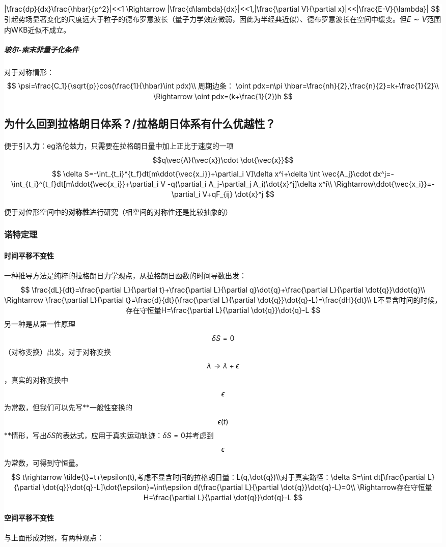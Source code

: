 |\frac{dp}{dx}\frac{\hbar}{p^2}|<<1 \Rightarrow |\frac{d\lambda}{dx}|<<1,|\frac{\partial V}{\partial x}|<<|\frac{E-V}{\lambda}|
$$
引起势场显著变化的尺度远大于粒子的德布罗意波长（量子力学效应微弱，因此为半经典近似）、德布罗意波长在空间中缓变。但$E\sim V$范围内WKB近似不成立。

##### 玻尔-索末菲量子化条件

对于对称情形：
$$
\psi=\frac{C_1}{\sqrt{p}}cos(\frac{1}{\hbar}\int pdx)\\
周期边条： \oint pdx=n\pi \hbar=\frac{nh}{2},\frac{n}{2}=k+\frac{1}{2}\\
\Rightarrow \oint pdx=(k+\frac{1}{2})h
$$

##  为什么回到拉格朗日体系？/拉格朗日体系有什么优越性？

便于引入**力**：eg洛伦兹力，只需要在拉格朗日量中加上正比于速度的一项$$q\vec{A}(\vec{x})\cdot \dot{\vec{x}}$$
$$
\delta S=-\int_{t_i}^{t_f}dt[m\ddot{\vec{x_i}}+\partial_i V]\delta x^i+\delta \int \vec{A_j}\cdot dx^j=-\int_{t_i}^{t_f}dt[m\ddot{\vec{x_i}}+\partial_i V -q(\partial_i A_j-\partial_j A_i)\dot{x}^j]\delta x^i\\
\Rightarrow\ddot{\vec{x_i}}=-\partial_i V+qF_{ij} \dot{x}^j
$$

便于对位形空间中的**对称性**进行研究（相空间的对称性还是比较抽象的）



### 诺特定理

#### 时间平移不变性

一种推导方法是纯粹的拉格朗日力学观点，从拉格朗日函数的时间导数出发：
$$
\frac{dL}{dt}=\frac{\partial L}{\partial t}+\frac{\partial L}{\partial q}\dot{q}+\frac{\partial L}{\partial \dot{q}}\ddot{q}\\
\Rightarrow \frac{\partial L}{\partial t}=\frac{d}{dt}(\frac{\partial L}{\partial \dot{q}}\dot{q}-L)=\frac{dH}{dt}\\
L不显含时间的时候，存在守恒量H=\frac{\partial L}{\partial \dot{q}}\dot{q}-L
$$
另一种是从第一性原理$$\delta S=0$$（对称变换）出发，对于对称变换$$\lambda\rightarrow\lambda+\epsilon$$，真实的对称变换中$$\epsilon$$为常数，但我们可以先写**一般性变换的$$\epsilon(t)$$**情形，写出$\delta S$的表达式，应用于真实运动轨迹：$\delta S=0$并考虑到$$\epsilon$$为常数，可得到守恒量。
$$
t\rightarrow \tilde{t}=t+\epsilon(t),考虑不显含时间的拉格朗日量：L(q,\dot{q})\\对于真实路径：\delta S=\int dt[\frac{\partial L}{\partial \dot{q}}\dot{q}-L]\dot{\epsilon}=\int\epsilon d(\frac{\partial L}{\partial \dot{q}}\dot{q}-L)=0\\
\Rightarrow存在守恒量H=\frac{\partial L}{\partial \dot{q}}\dot{q}-L
$$

#### 空间平移不变性

与上面形成对照，有两种观点：
